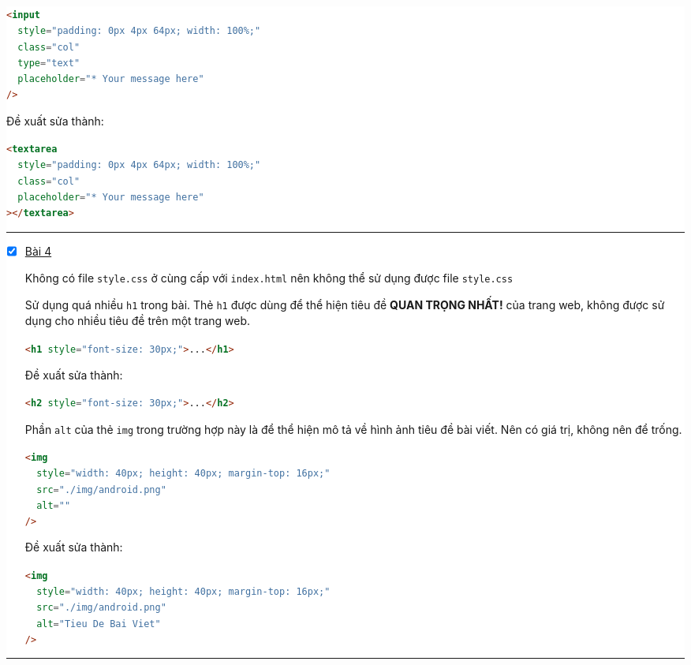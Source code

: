   ```html
  <input
    style="padding: 0px 4px 64px; width: 100%;"
    class="col"
    type="text"
    placeholder="* Your message here"
  />
  ```

  Đề xuất sửa thành:

  ```html
  <textarea
    style="padding: 0px 4px 64px; width: 100%;"
    class="col"
    placeholder="* Your message here"
  ></textarea>
  ```

---

- [x] [Bài 4](https://github.com/khanhngoolearn/F8-homework-fe-k3/tree/main/day2)

  Không có file `style.css` ở cùng cấp với `index.html` nên không thể sử dụng được file `style.css`

  Sử dụng quá nhiều `h1` trong bài. Thẻ `h1` được dùng để thể hiện tiêu đề **QUAN TRỌNG NHẤT!** của trang web, không được sử dụng cho nhiều tiêu đề trên một trang web.

  ```html
  <h1 style="font-size: 30px;">...</h1>
  ```

  Đề xuất sửa thành:

  ```html
  <h2 style="font-size: 30px;">...</h2>
  ```

  Phần `alt` của thẻ `img` trong trường hợp này là để thể hiện mô tả về hình ảnh tiêu đề bài viết. Nên có giá trị, không nên để trống.

  ```html
  <img
    style="width: 40px; height: 40px; margin-top: 16px;"
    src="./img/android.png"
    alt=""
  />
  ```

  Đề xuất sửa thành:

  ```html
  <img
    style="width: 40px; height: 40px; margin-top: 16px;"
    src="./img/android.png"
    alt="Tieu De Bai Viet"
  />
  ```

---
